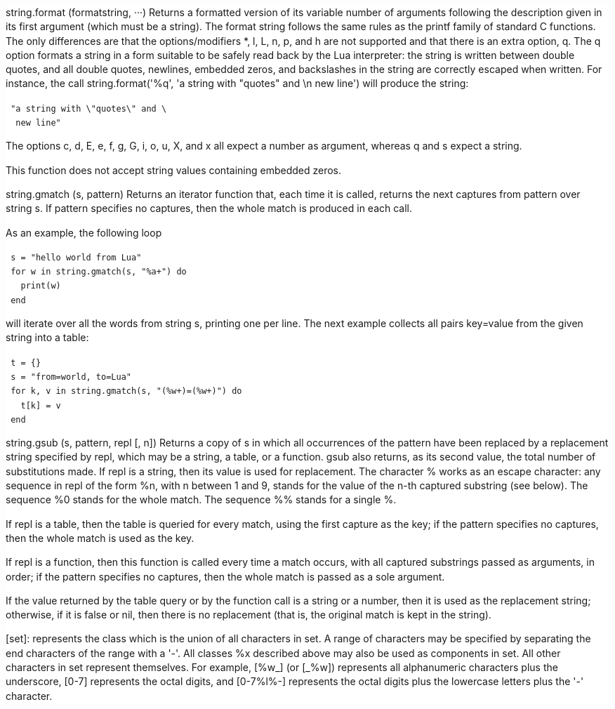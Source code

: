 string.format (formatstring, ···)
Returns a formatted version of its variable number of arguments following the description given in its first argument (which must be a string). The format string follows the same rules as the printf family of standard C functions. The only differences are that the options/modifiers *, l, L, n, p, and h are not supported and that there is an extra option, q. The q option formats a string in a form suitable to be safely read back by the Lua interpreter: the string is written between double quotes, and all double quotes, newlines, embedded zeros, and backslashes in the string are correctly escaped when written. For instance, the call
     string.format('%q', 'a string with "quotes" and \n new line')
will produce the string:

     "a string with \"quotes\" and \
      new line"
The options c, d, E, e, f, g, G, i, o, u, X, and x all expect a number as argument, whereas q and s expect a string.

This function does not accept string values containing embedded zeros.

string.gmatch (s, pattern)
Returns an iterator function that, each time it is called, returns the next captures from pattern over string s.
If pattern specifies no captures, then the whole match is produced in each call.

As an example, the following loop

     s = "hello world from Lua"
     for w in string.gmatch(s, "%a+") do
       print(w)
     end
will iterate over all the words from string s, printing one per line. The next example collects all pairs key=value from the given string into a table:

     t = {}
     s = "from=world, to=Lua"
     for k, v in string.gmatch(s, "(%w+)=(%w+)") do
       t[k] = v
     end
string.gsub (s, pattern, repl [, n])
Returns a copy of s in which all occurrences of the pattern have been replaced by a replacement string specified by repl, which may be a string, a table, or a function. gsub also returns, as its second value, the total number of substitutions made.
If repl is a string, then its value is used for replacement. The character % works as an escape character: any sequence in repl of the form %n, with n between 1 and 9, stands for the value of the n-th captured substring (see below). The sequence %0 stands for the whole match. The sequence %% stands for a single %.

If repl is a table, then the table is queried for every match, using the first capture as the key; if the pattern specifies no captures, then the whole match is used as the key.

If repl is a function, then this function is called every time a match occurs, with all captured substrings passed as arguments, in order; if the pattern specifies no captures, then the whole match is passed as a sole argument.

If the value returned by the table query or by the function call is a string or a number, then it is used as the replacement string; otherwise, if it is false or nil, then there is no replacement (that is, the original match is kept in the string).


[set]: represents the class which is the union of all characters in set. A range of characters may be specified by separating the end characters of the range with a '-'. All classes %x described above may also be used as components in set. All other characters in set represent themselves. For example, [%w_] (or [_%w]) represents all alphanumeric characters plus the underscore, [0-7] represents the octal digits, and [0-7%l%-] represents the octal digits plus the lowercase letters plus the '-' character.
[^set]: represents the complement of set, where set is interpreted as above.